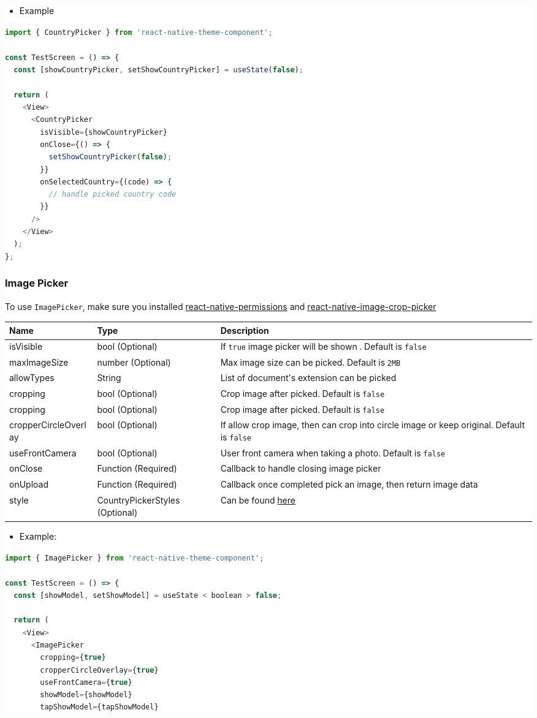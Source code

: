 - Example

```javascript
import { CountryPicker } from 'react-native-theme-component';

const TestScreen = () => {
  const [showCountryPicker, setShowCountryPicker] = useState(false);

  return (
    <View>
      <CountryPicker
        isVisible={showCountryPicker}
        onClose={() => {
          setShowCountryPicker(false);
        }}
        onSelectedCountry={(code) => {
          // handle picked country code
        }}
      />
    </View>
  );
};
```

### Image Picker

To use `ImagePicker`, make sure you installed [react-native-permissions](https://github.com/zoontek/react-native-permissions) and [react-native-image-crop-picker](https://github.com/ivpusic/react-native-image-crop-picker)

| Name                 | Type                           | Description                                                                               |
| :------------------- | :----------------------------- | :---------------------------------------------------------------------------------------- |
| isVisible            | bool (Optional)                | If `true` image picker will be shown . Default is `false`                                 |
| maxImageSize         | number (Optional)              | Max image size can be picked. Default is `2MB`                                            |
| allowTypes           | String[](Optional)             | List of document's extension can be picked                                                |
| cropping             | bool (Optional)                | Crop image after picked. Default is `false`                                               |
| cropping             | bool (Optional)                | Crop image after picked. Default is `false`                                               |
| cropperCircleOverlay | bool (Optional)                | If allow crop image, then can crop into circle image or keep original. Default is `false` |
| useFrontCamera       | bool (Optional)                | User front camera when taking a photo. Default is `false`                                 |
| onClose              | Function (Required)            | Callback to handle closing image picker                                                   |
| onUpload             | Function (Required)            | Callback once completed pick an image, then return image data                             |
| style                | CountryPickerStyles (Optional) | Can be found [here](/src/image-picker/index.tsx')                                         |

- Example:

```javascript
import { ImagePicker } from 'react-native-theme-component';

const TestScreen = () => {
  const [showModel, setShowModel] = useState < boolean > false;

  return (
    <View>
      <ImagePicker
        cropping={true}
        cropperCircleOverlay={true}
        useFrontCamera={true}
        showModel={showModel}
        tapShowModel={tapShowModel}
```
